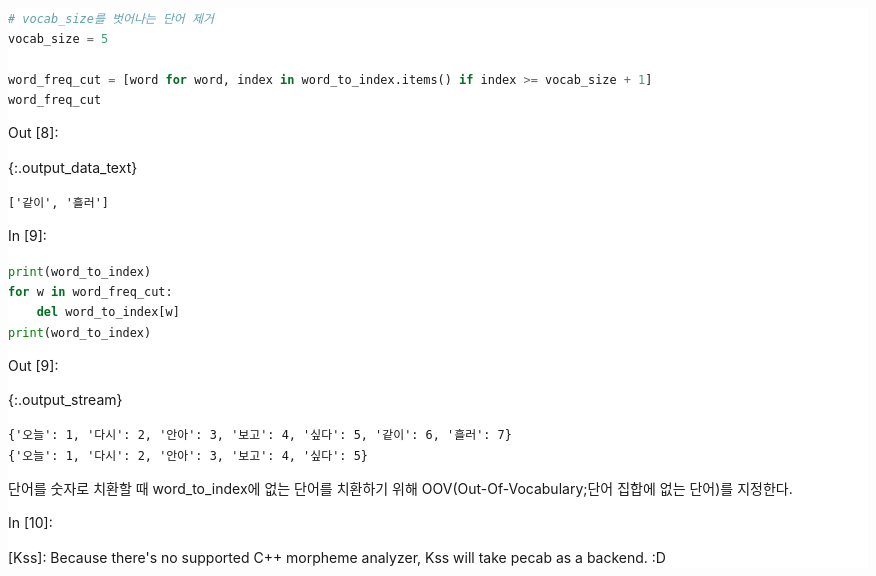<div class="input_area" markdown="1">

```python
# vocab_size를 벗어나는 단어 제거
vocab_size = 5

word_freq_cut = [word for word, index in word_to_index.items() if index >= vocab_size + 1]
word_freq_cut
```

</div>

<div class="output_prompt">
Out&nbsp;[8]:
</div>




{:.output_data_text}

```
['같이', '흘러']
```



<div class="in_prompt">
In&nbsp;[9]:
</div>

<div class="input_area" markdown="1">

```python
print(word_to_index)
for w in word_freq_cut:
    del word_to_index[w]
print(word_to_index)
```

</div>

<div class="output_prompt">
Out&nbsp;[9]:
</div>

{:.output_stream}

```
{'오늘': 1, '다시': 2, '안아': 3, '보고': 4, '싶다': 5, '같이': 6, '흘러': 7}
{'오늘': 1, '다시': 2, '안아': 3, '보고': 4, '싶다': 5}

```

단어를 숫자로 치환할 때 word_to_index에 없는 단어를 치환하기 위해 OOV(Out-Of-Vocabulary;단어 집합에 없는 단어)를 지정한다.

<div class="in_prompt">
In&nbsp;[10]:
</div>

<div class="input_area" markdown="1">


[Kss]: Because there's no supported C++ morpheme analyzer, Kss will take pecab as a backend. :D